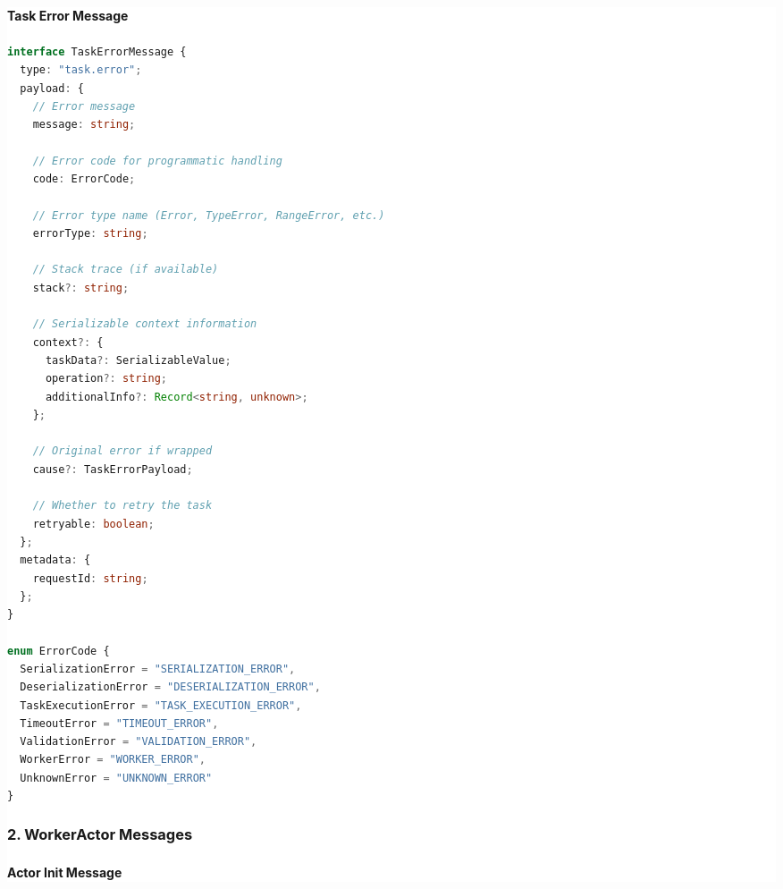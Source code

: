```typescript
```

#### Task Error Message

```typescript
interface TaskErrorMessage {
  type: "task.error";
  payload: {
    // Error message
    message: string;

    // Error code for programmatic handling
    code: ErrorCode;

    // Error type name (Error, TypeError, RangeError, etc.)
    errorType: string;

    // Stack trace (if available)
    stack?: string;

    // Serializable context information
    context?: {
      taskData?: SerializableValue;
      operation?: string;
      additionalInfo?: Record<string, unknown>;
    };

    // Original error if wrapped
    cause?: TaskErrorPayload;

    // Whether to retry the task
    retryable: boolean;
  };
  metadata: {
    requestId: string;
  };
}

enum ErrorCode {
  SerializationError = "SERIALIZATION_ERROR",
  DeserializationError = "DESERIALIZATION_ERROR",
  TaskExecutionError = "TASK_EXECUTION_ERROR",
  TimeoutError = "TIMEOUT_ERROR",
  ValidationError = "VALIDATION_ERROR",
  WorkerError = "WORKER_ERROR",
  UnknownError = "UNKNOWN_ERROR"
}
```

### 2. WorkerActor Messages

#### Actor Init Message
